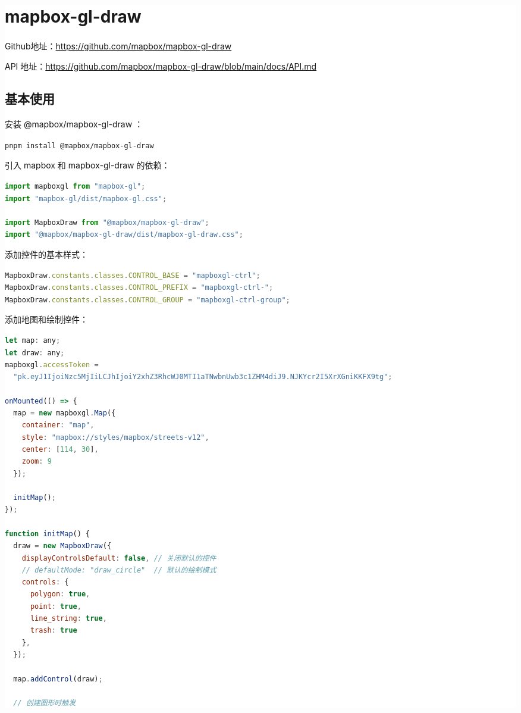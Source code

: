 # mapbox-gl-draw

Github地址：https://github.com/mapbox/mapbox-gl-draw

API 地址：https://github.com/mapbox/mapbox-gl-draw/blob/main/docs/API.md



## 基本使用

安装 @mapbox/mapbox-gl-draw ：

```shell
pnpm install @mapbox/mapbox-gl-draw
```

引入 mapbox 和 mapbox-gl-draw 的依赖：

```js
import mapboxgl from "mapbox-gl";
import "mapbox-gl/dist/mapbox-gl.css";

import MapboxDraw from "@mapbox/mapbox-gl-draw";
import "@mapbox/mapbox-gl-draw/dist/mapbox-gl-draw.css";
```

添加控件的基本样式：

```js
MapboxDraw.constants.classes.CONTROL_BASE = "mapboxgl-ctrl";
MapboxDraw.constants.classes.CONTROL_PREFIX = "mapboxgl-ctrl-";
MapboxDraw.constants.classes.CONTROL_GROUP = "mapboxgl-ctrl-group";
```

添加地图和绘制控件：

```js
let map: any;
let draw: any;
mapboxgl.accessToken =
  "pk.eyJ1IjoiNzc5MjIiLCJhIjoiY2xhZ3RhcWJ0MTI1aTNwbnUwb3c1ZHM4diJ9.NJKYcr2I5XrXGniKKFX9tg";

onMounted(() => {
  map = new mapboxgl.Map({
    container: "map",
    style: "mapbox://styles/mapbox/streets-v12",
    center: [114, 30],
    zoom: 9
  });

  initMap();
});

function initMap() {
  draw = new MapboxDraw({
    displayControlsDefault: false, // 关闭默认的控件
    // defaultMode: "draw_circle"  // 默认的绘制模式
    controls: {
      polygon: true,
      point: true,
      line_string: true,
      trash: true
    },
  });

  map.addControl(draw);

  // 创建图形时触发
```